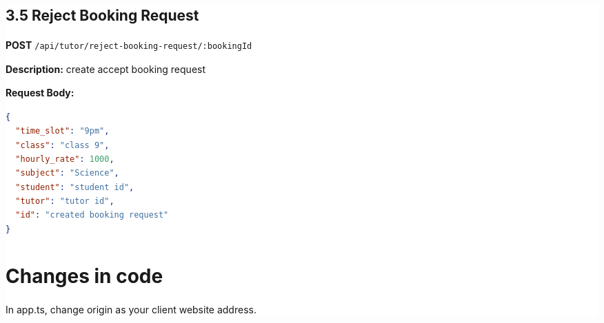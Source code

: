 ## 3.5 Reject Booking Request

**POST** `/api/tutor/reject-booking-request/:bookingId`

**Description:** create accept booking request

**Request Body:**

```json
{
  "time_slot": "9pm",
  "class": "class 9",
  "hourly_rate": 1000,
  "subject": "Science",
  "student": "student id",
  "tutor": "tutor id",
  "id": "created booking request"
}
```

# Changes in code

In app.ts, change origin as your client website address.
